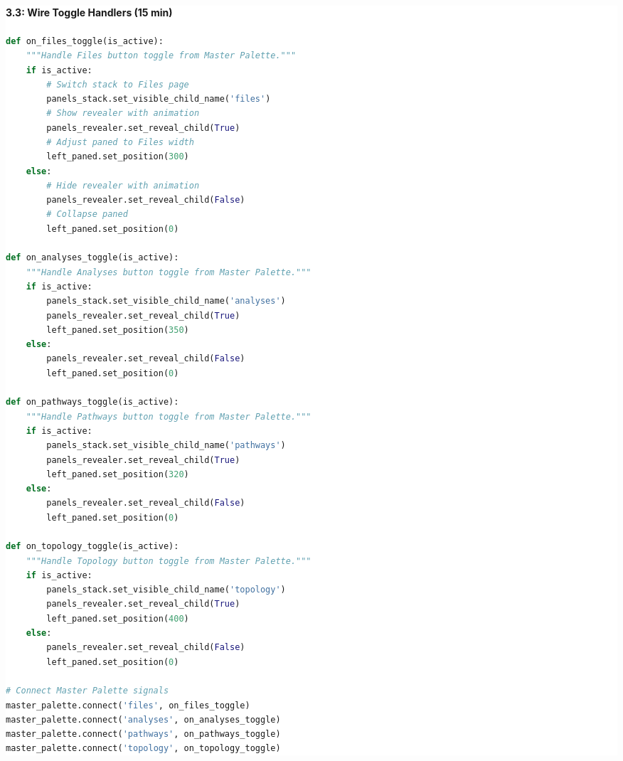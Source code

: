 #### 3.3: Wire Toggle Handlers (15 min)

```python
def on_files_toggle(is_active):
    """Handle Files button toggle from Master Palette."""
    if is_active:
        # Switch stack to Files page
        panels_stack.set_visible_child_name('files')
        # Show revealer with animation
        panels_revealer.set_reveal_child(True)
        # Adjust paned to Files width
        left_paned.set_position(300)
    else:
        # Hide revealer with animation
        panels_revealer.set_reveal_child(False)
        # Collapse paned
        left_paned.set_position(0)

def on_analyses_toggle(is_active):
    """Handle Analyses button toggle from Master Palette."""
    if is_active:
        panels_stack.set_visible_child_name('analyses')
        panels_revealer.set_reveal_child(True)
        left_paned.set_position(350)
    else:
        panels_revealer.set_reveal_child(False)
        left_paned.set_position(0)

def on_pathways_toggle(is_active):
    """Handle Pathways button toggle from Master Palette."""
    if is_active:
        panels_stack.set_visible_child_name('pathways')
        panels_revealer.set_reveal_child(True)
        left_paned.set_position(320)
    else:
        panels_revealer.set_reveal_child(False)
        left_paned.set_position(0)

def on_topology_toggle(is_active):
    """Handle Topology button toggle from Master Palette."""
    if is_active:
        panels_stack.set_visible_child_name('topology')
        panels_revealer.set_reveal_child(True)
        left_paned.set_position(400)
    else:
        panels_revealer.set_reveal_child(False)
        left_paned.set_position(0)

# Connect Master Palette signals
master_palette.connect('files', on_files_toggle)
master_palette.connect('analyses', on_analyses_toggle)
master_palette.connect('pathways', on_pathways_toggle)
master_palette.connect('topology', on_topology_toggle)
```
